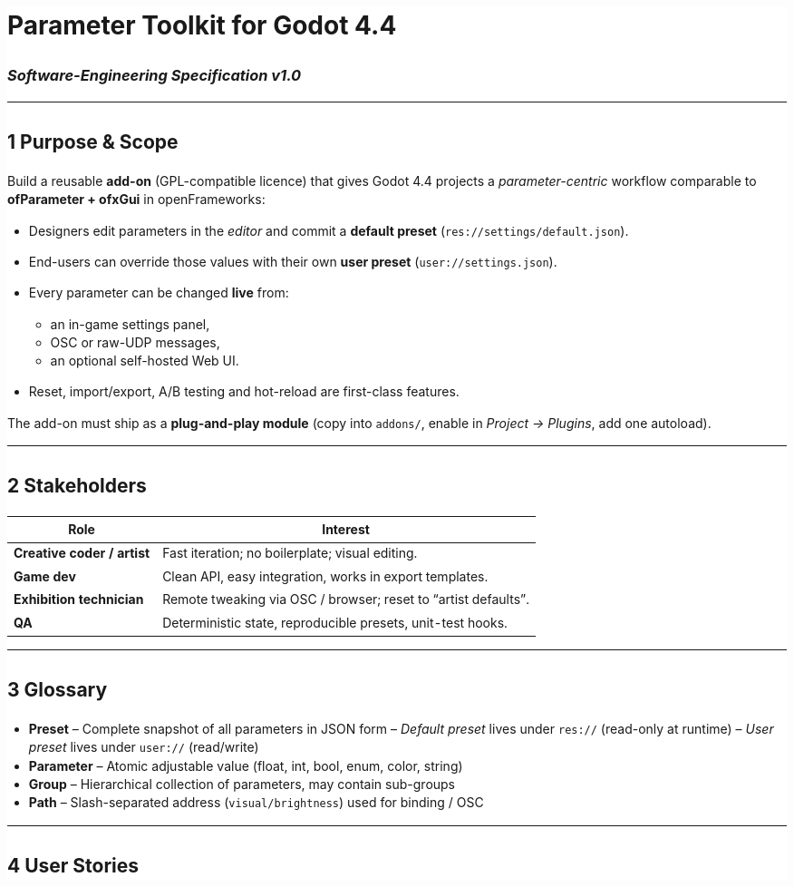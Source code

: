 # **Parameter Toolkit for Godot 4.4**

### *Software-Engineering Specification v1.0*

---

## 1  Purpose & Scope

Build a reusable **add-on** (GPL-compatible licence) that gives Godot 4.4 projects a *parameter-centric* workflow comparable to **ofParameter + ofxGui** in openFrameworks:

* Designers edit parameters in the *editor* and commit a **default preset** (`res://settings/default.json`).
* End-users can override those values with their own **user preset** (`user://settings.json`).
* Every parameter can be changed **live** from:

  * an in-game settings panel,
  * OSC or raw-UDP messages,
  * an optional self-hosted Web UI.
* Reset, import/export, A/B testing and hot-reload are first-class features.

The add-on must ship as a **plug-and-play module** (copy into `addons/`, enable in *Project → Plugins*, add one autoload).

---

## 2  Stakeholders

| Role                        | Interest                                                       |
| --------------------------- | -------------------------------------------------------------- |
| **Creative coder / artist** | Fast iteration; no boilerplate; visual editing.                |
| **Game dev**                | Clean API, easy integration, works in export templates.        |
| **Exhibition technician**   | Remote tweaking via OSC / browser; reset to “artist defaults”. |
| **QA**                      | Deterministic state, reproducible presets, unit-test hooks.    |

---

## 3  Glossary

* **Preset** – Complete snapshot of all parameters in JSON form
  – *Default preset* lives under `res://` (read-only at runtime)
  – *User preset* lives under `user://` (read/write)
* **Parameter** – Atomic adjustable value (float, int, bool, enum, color, string)
* **Group** – Hierarchical collection of parameters, may contain sub-groups
* **Path** – Slash-separated address (`visual/brightness`) used for binding / OSC

---

## 4  User Stories
